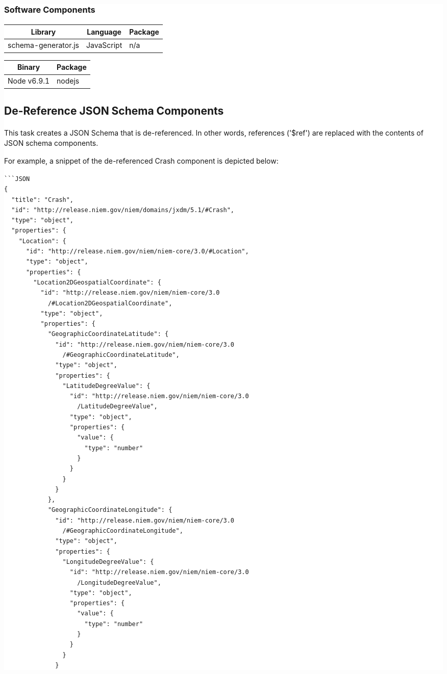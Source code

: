### Software Components

  Library | Language | Package
  ------- | -------- | -------
  schema-generator.js | JavaScript | n/a

  Binary | Package
  ------ | -------
  Node v6.9.1 | nodejs

## De-Reference JSON Schema Components
This task creates a JSON Schema that is de-referenced.  In other words, references ('$ref') are replaced with the contents of JSON schema components.

For example, a snippet of the de-referenced Crash component is depicted below:

    ```JSON
    {
      "title": "Crash",
      "id": "http://release.niem.gov/niem/domains/jxdm/5.1/#Crash",
      "type": "object",
      "properties": {
        "Location": {
          "id": "http://release.niem.gov/niem/niem-core/3.0/#Location",
          "type": "object",
          "properties": {
            "Location2DGeospatialCoordinate": {
              "id": "http://release.niem.gov/niem/niem-core/3.0
                /#Location2DGeospatialCoordinate",
              "type": "object",
              "properties": {
                "GeographicCoordinateLatitude": {
                  "id": "http://release.niem.gov/niem/niem-core/3.0
                    /#GeographicCoordinateLatitude",
                  "type": "object",
                  "properties": {
                    "LatitudeDegreeValue": {
                      "id": "http://release.niem.gov/niem/niem-core/3.0
                        /LatitudeDegreeValue",
                      "type": "object",
                      "properties": {
                        "value": {
                          "type": "number"
                        }
                      }
                    }
                  }
                },
                "GeographicCoordinateLongitude": {
                  "id": "http://release.niem.gov/niem/niem-core/3.0
                    /#GeographicCoordinateLongitude",
                  "type": "object",
                  "properties": {
                    "LongitudeDegreeValue": {
                      "id": "http://release.niem.gov/niem/niem-core/3.0
                        /LongitudeDegreeValue",
                      "type": "object",
                      "properties": {
                        "value": {
                          "type": "number"
                        }
                      }
                    }
                  }